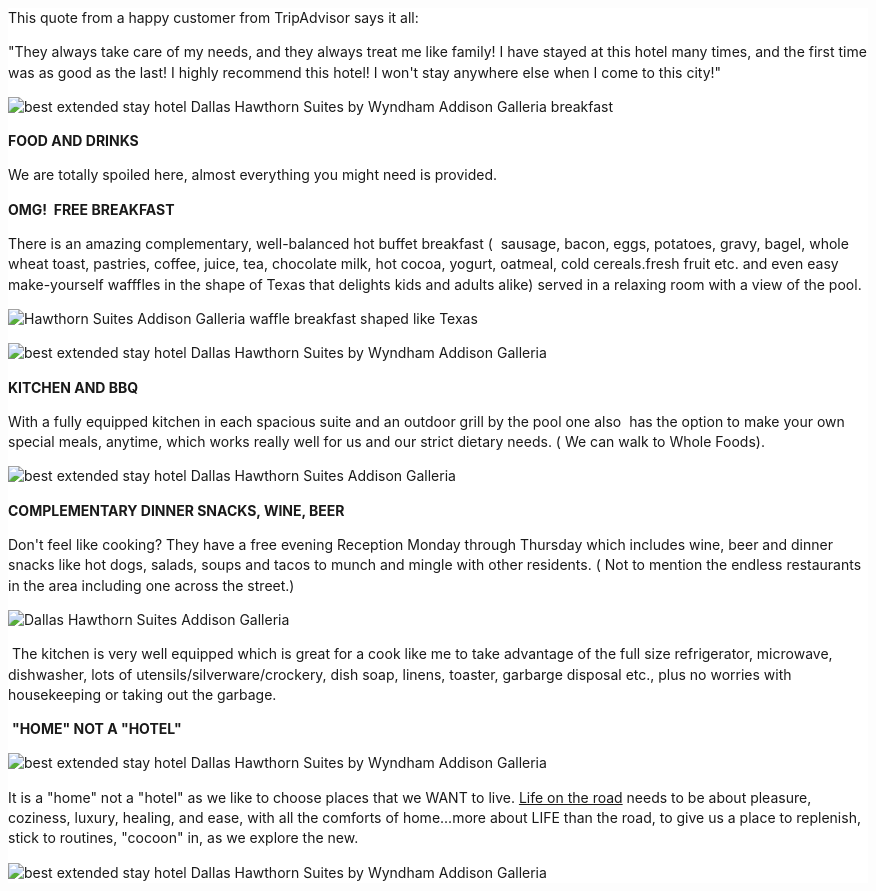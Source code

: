 This quote from a happy customer from TripAdvisor says it all:  
  
"They always take care of my needs, and they always treat me like family! I have stayed at this hotel many times, and the first time was as good as the last! I highly recommend this hotel! I won't stay anywhere else when I come to this city!"  
  
![best extended stay hotel Dallas Hawthorn Suites by Wyndham Addison Galleria breakfast](https://pub-ac94b3f306b24c0dba4238943c97f2e1.r2.dev/6a00e5502a9507883301a73d829cf6970d.png)  
  
**FOOD AND DRINKS**  
  
We are totally spoiled here, almost everything you might need is provided.  
  
**OMG!  FREE BREAKFAST**  
  
There is an amazing complementary, well-balanced hot buffet breakfast (  sausage, bacon, eggs, potatoes, gravy, bagel, whole wheat toast, pastries, coffee, juice, tea, chocolate milk, hot cocoa, yogurt, oatmeal, cold cereals.fresh fruit etc. and even easy make-yourself wafffles in the shape of Texas that delights kids and adults alike) served in a relaxing room with a view of the pool.  
  
![Hawthorn Suites Addison Galleria waffle breakfast shaped like Texas](https://pub-ac94b3f306b24c0dba4238943c97f2e1.r2.dev/6a00e5502a9507883301a3fcc77b54970b.png)  
  
![best extended stay hotel Dallas Hawthorn Suites by Wyndham Addison Galleria](https://pub-ac94b3f306b24c0dba4238943c97f2e1.r2.dev/6a00e5502a9507883301a73d829d2d970d.png)  
  
**KITCHEN AND BBQ**  
  
With a fully equipped kitchen in each spacious suite and an outdoor grill by the pool one also  has the option to make your own special meals, anytime, which works really well for us and our strict dietary needs. ( We can walk to Whole Foods).  
  
![best extended stay hotel Dallas Hawthorn Suites  Addison Galleria](https://pub-ac94b3f306b24c0dba4238943c97f2e1.r2.dev/6a00e5502a9507883301a73d829d42970d.png)  
  
**COMPLEMENTARY DINNER SNACKS, WINE, BEER**  
  
Don't feel like cooking? They have a free evening Reception Monday through Thursday which includes wine, beer and dinner snacks like hot dogs, salads, soups and tacos to munch and mingle with other residents. ( Not to mention the endless restaurants in the area including one across the street.)  
  
![ Dallas Hawthorn Suites Addison Galleria](https://pub-ac94b3f306b24c0dba4238943c97f2e1.r2.dev/6a00e5502a9507883301a3fcc77b7b970b.png)  
  
  
 The kitchen is very well equipped which is great for a cook like me to take advantage of the full size refrigerator, microwave, dishwasher, lots of utensils/silverware/crockery, dish soap, linens, toaster, garbarge disposal etc., plus no worries with housekeeping or taking out the garbage.  
  
 **"HOME" NOT A "HOTEL"**  
  
  
![best extended stay hotel Dallas Hawthorn Suites by Wyndham Addison Galleria](https://pub-ac94b3f306b24c0dba4238943c97f2e1.r2.dev/6a00e5502a9507883301a3fcc77b95970b.png)  
  
  
It is a "home" not a "hotel" as we like to choose places that we WANT to live. [Life on the road](http://soultravelers3new.local/2011/07/what-our-nomadic-travel-lifestyle-looks-like-family-fun.html "life on the road of a traveling family") needs to be about pleasure, coziness, luxury, healing, and ease, with all the comforts of home...more about LIFE than the road, to give us a place to replenish, stick to routines, "cocoon" in, as we explore the new.  
  
  
![best extended stay hotel Dallas Hawthorn Suites by Wyndham Addison Galleria](https://pub-ac94b3f306b24c0dba4238943c97f2e1.r2.dev/6a00e5502a9507883301a3fcc77ba0970b.png)  
  
